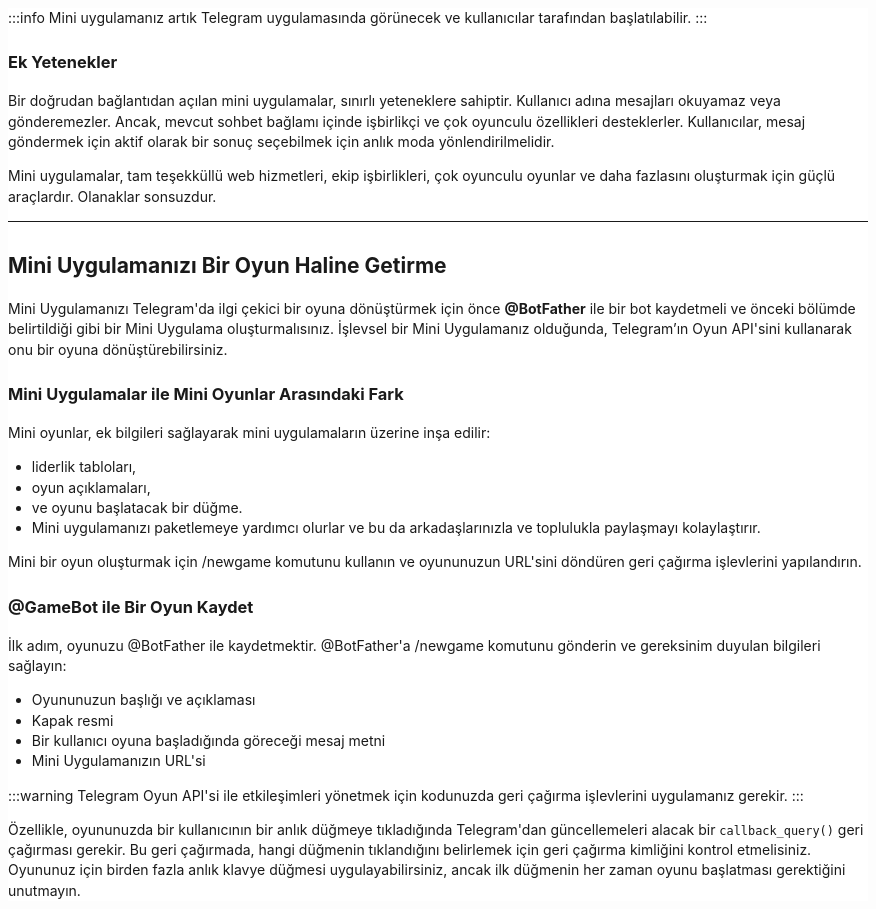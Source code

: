 :::info
Mini uygulamanız artık Telegram uygulamasında görünecek ve kullanıcılar tarafından başlatılabilir.
:::

### Ek Yetenekler

Bir doğrudan bağlantıdan açılan mini uygulamalar, sınırlı yeteneklere sahiptir. Kullanıcı adına mesajları okuyamaz veya gönderemezler. Ancak, mevcut sohbet bağlamı içinde işbirlikçi ve çok oyunculu özellikleri desteklerler. Kullanıcılar, mesaj göndermek için aktif olarak bir sonuç seçebilmek için anlık moda yönlendirilmelidir.

Mini uygulamalar, tam teşekküllü web hizmetleri, ekip işbirlikleri, çok oyunculu oyunlar ve daha fazlasını oluşturmak için güçlü araçlardır. Olanaklar sonsuzdur.

---

## Mini Uygulamanızı Bir Oyun Haline Getirme

Mini Uygulamanızı Telegram'da ilgi çekici bir oyuna dönüştürmek için önce **@BotFather** ile bir bot kaydetmeli ve önceki bölümde belirtildiği gibi bir Mini Uygulama oluşturmalısınız. İşlevsel bir Mini Uygulamanız olduğunda, Telegram’ın Oyun API'sini kullanarak onu bir oyuna dönüştürebilirsiniz.

### Mini Uygulamalar ile Mini Oyunlar Arasındaki Fark

Mini oyunlar, ek bilgileri sağlayarak mini uygulamaların üzerine inşa edilir:

- liderlik tabloları,
- oyun açıklamaları,
- ve oyunu başlatacak bir düğme. 
- Mini uygulamanızı paketlemeye yardımcı olurlar ve bu da arkadaşlarınızla ve toplulukla paylaşmayı kolaylaştırır. 

Mini bir oyun oluşturmak için /newgame komutunu kullanın ve oyununuzun URL'sini döndüren geri çağırma işlevlerini yapılandırın.

### @GameBot ile Bir Oyun Kaydet

İlk adım, oyunuzu @BotFather ile kaydetmektir. @BotFather'a /newgame komutunu gönderin ve gereksinim duyulan bilgileri sağlayın:

- Oyununuzun başlığı ve açıklaması
- Kapak resmi
- Bir kullanıcı oyuna başladığında göreceği mesaj metni
- Mini Uygulamanızın URL'si

:::warning
Telegram Oyun API'si ile etkileşimleri yönetmek için kodunuzda geri çağırma işlevlerini uygulamanız gerekir.
:::

Özellikle, oyununuzda bir kullanıcının bir anlık düğmeye tıkladığında Telegram'dan güncellemeleri alacak bir `callback_query()` geri çağırması gerekir. Bu geri çağırmada, hangi düğmenin tıklandığını belirlemek için geri çağırma kimliğini kontrol etmelisiniz. Oyununuz için birden fazla anlık klavye düğmesi uygulayabilirsiniz, ancak ilk düğmenin her zaman oyunu başlatması gerektiğini unutmayın.
